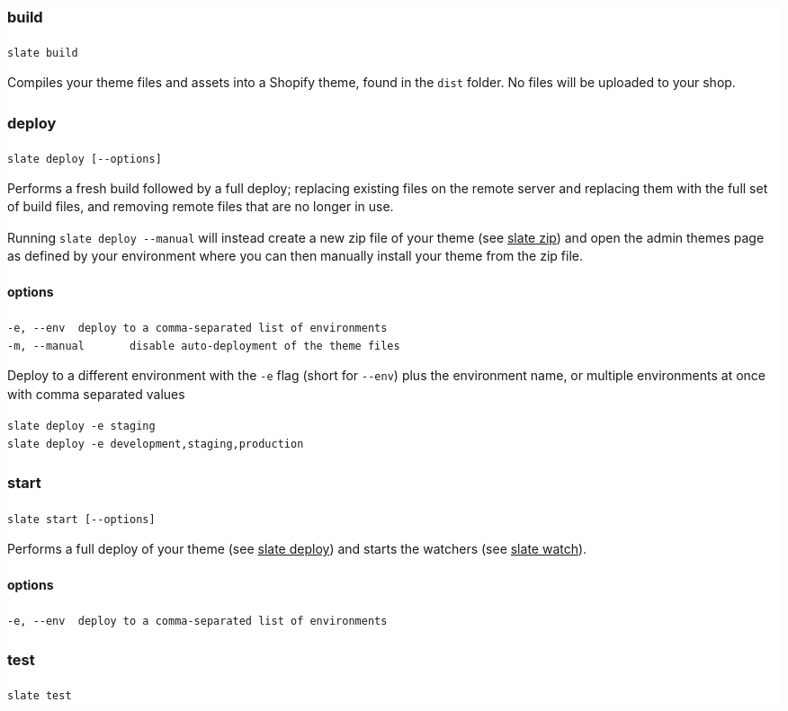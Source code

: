 ### build

```
slate build
```

Compiles your theme files and assets into a Shopify theme, found in the `dist` folder. No files will be uploaded to your shop.

### deploy

```
slate deploy [--options]
```

Performs a fresh build followed by a full deploy; replacing existing files on the remote server and replacing them with the full set of build files, and removing remote files that are no longer in use.

Running `slate deploy --manual` will instead create a new zip file of your theme (see [slate zip](#zip)) and open the admin themes page as defined by your environment where you can then manually install your theme from the zip file.

#### options

```
-e, --env  deploy to a comma-separated list of environments
-m, --manual       disable auto-deployment of the theme files
```

Deploy to a different environment with the `-e` flag (short for `--env`) plus the environment name, or multiple environments at once with comma separated values

```
slate deploy -e staging
slate deploy -e development,staging,production
```

### start

```
slate start [--options]
```

Performs a full deploy of your theme (see [slate deploy](#deploy)) and starts the watchers (see [slate watch](#watch)).

#### options

```
-e, --env  deploy to a comma-separated list of environments
```

### test

```
slate test
```
